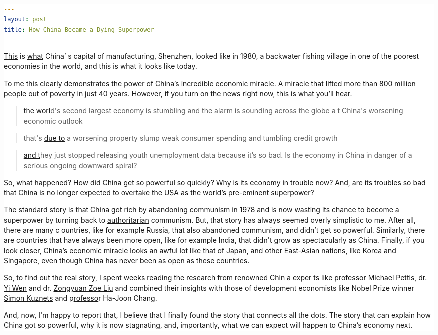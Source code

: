 ```yaml
---
layout: post
title: How China Became a Dying Superpower
---
```


[This](https://www.youtube.com/watch?v=ON9b7osJLbg&ab_channel=CGTN) is [what](https://www.flickr.com/photos/lwdemery/3101329051/in/album-72157611154071370/) China’ s capital of manufacturing, Shenzhen, looked like in 1980, a backwater fishing village in one of the poorest economies in the world, and this is  what it looks like today. 

To me this clearly demonstrates the power of China’s incredible economic miracle. A miracle that lifted [more than 800 million](https://www.worldbank.org/en/news/press-release/2022/04/01/lifting-800-million-people-out-of-poverty-new-report-looks-at-lessons-from-china-s-experience) people out of poverty in just 40 years. However, if you turn on the news right now, this is what you’ll hear.

> [the worl](https://youtu.be/B2zBYJLuTCI?si=MaatBSHDh-LJGwgc&t=25)d's second largest economy is stumbling and the alarm is sounding across the globe a  t China's worsening economic outlook
> 

> that's [due to](https://youtu.be/rBaim_bEEAk?si=J3JWX0wnmxWCkbWt&t=11) a worsening property slump weak consumer spending and tumbling credit growth
> 

> [and t](https://youtu.be/QLt1Lm2M0Ik?si=gAdxZGGuuXewyq7b&t=16)hey just stopped releasing youth unemployment data because it’s so bad. Is the economy in China in danger of a serious ongoing downward spiral?
> 

So, what happened? How did China get so powerful so quickly? Why is its economy in trouble now? And, are its troubles so bad that China is no longer expected to overtake the USA as the world’s pre-eminent superpower?

The [standard story](https://www.washingtonpost.com/news/monkey-cage/wp/2018/12/19/40-years-ago-deng-xiaoping-changed-china-and-the-world/) is that China got rich by abandoning communism  in 1978 and is now wasting its chance to become a superpower by turning back to [authoritarian](https://www.foreignaffairs.com/china/end-china-economic-miracle-beijing-washington) communism. But, that story has always seemed overly simplistic to me. After all, there are many c ountries, like for example Russia, that also abandoned communism, and didn’t get so powerful. Similarly, there are countries that have always been more open, like for example India, that didn't grow as spectacularly as China. Finally, if you look closer, China’s economic miracle looks an awful lot like that of [Japan](https://econreview.berkeley.edu/the-japanese-economic-miracle/), and other East-Asian nations, like [Korea](https://oxfordre.com/asianhistory/display/10.1093/acrefore/9780190277727.001.0001/acrefore-9780190277727-e-271) and [Singapore](https://www.bbc.com/news/business-32028693), even though China has never been as open as these countries.

So, to find out the real story, I spent weeks reading the research from renowned Chin a exper ts like  professor Michael Pettis, [dr. Yi Wen](https://kellogg.nd.edu/people/yi-wen) and dr. [Zongyuan Zoe Liu](https://www.cfr.org/expert/zongyuan-zoe-liu) and combined their insights with those of development economists like Nobel Prize winner [Simon Kuznets](https://www.nobelprize.org/prizes/economic-sciences/1971/kuznets/facts/) and p[rofesso](https://www.ifm.eng.cam.ac.uk/people/hjc1001/)r Ha-Joon Chang. 

And, now, I'm happy to report that, I believe that I finally found the story that connects all the dots. The story that can explain how China got so powerful, why it is now stagnating, and, importantly, what we can expect will happen to China’s economy next. 
